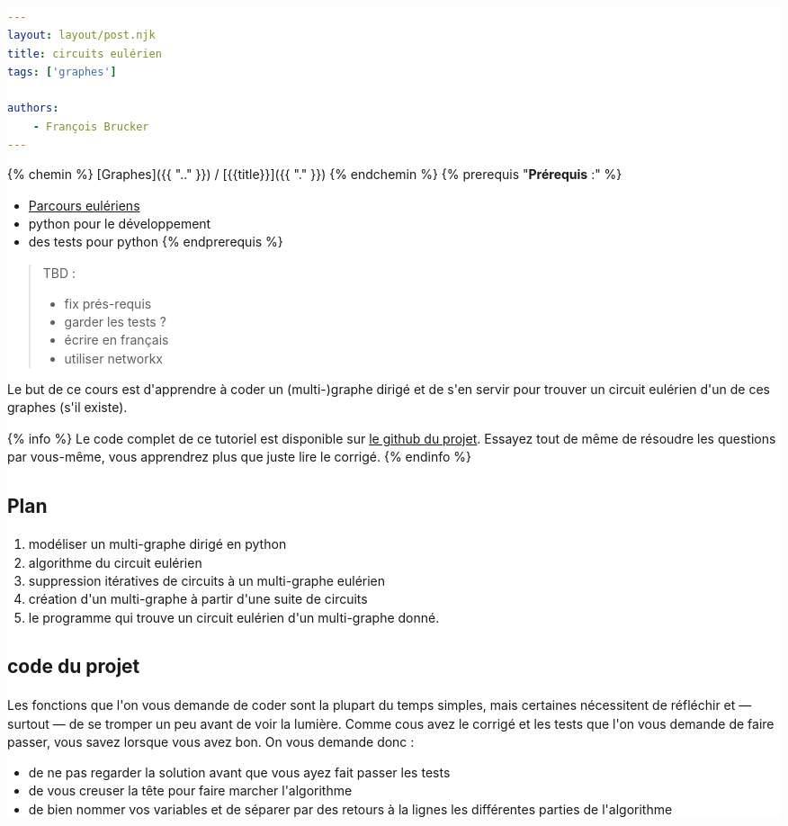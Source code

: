 ```yaml
---
layout: layout/post.njk
title: circuits eulérien
tags: ['graphes']

authors: 
    - François Brucker
---
```


{% chemin %}
[Graphes]({{ ".." }}) / [{{title}}]({{ "." }})
{% endchemin %}
{% prerequis "**Prérequis** :" %}
* [Parcours eulériens](../parcours-eulerien)
* python pour le développement
* des tests pour python 
{% endprerequis %}

> TBD : 
> * fix prés-requis
> * garder les tests ?
> * écrire en français
> * utiliser networkx



Le but de ce cours est d'apprendre à coder un (multi-)graphe dirigé et de s'en servir pour trouver un circuit eulérien d'un de ces graphes (s'il existe).



{% info %}
Le code complet de ce tutoriel est disponible sur [le github du projet](https://github.com/FrancoisBrucker/cours_informatique/tree/master/docs/cours/graphes/circuits-euleriens-code). Essayez tout de même de résoudre les questions par vous-même, vous apprendrez plus que juste lire le corrigé.
{% endinfo %}

## Plan

1. modéliser un multi-graphe dirigé en python
2. algorithme du circuit eulérien
3. suppression itératives de circuits à un multi-graphe eulérien
4. création d'un multi-graphe à partir d'une suite de circuits
5. le programme qui trouve un circuit eulérien d'un multi-graphe donné.

## code du projet

Les fonctions que l'on vous demande de coder sont la plupart du temps simples, mais certaines nécessitent de réfléchir et — surtout — de se tromper un peu avant de voir la lumière. Comme cous avez le corrigé et les tests que l'on vous demande de faire passer, vous savez lorsque vous avez bon. On vous demande donc :

* de ne pas regarder la solution avant que vous ayez fait passer les tests
* de vous creuser la tête pour faire marcher l'algorithme
* de bien nommer vos variables et de séparer par des retours à la lignes les différentes parties de l'algorithme
